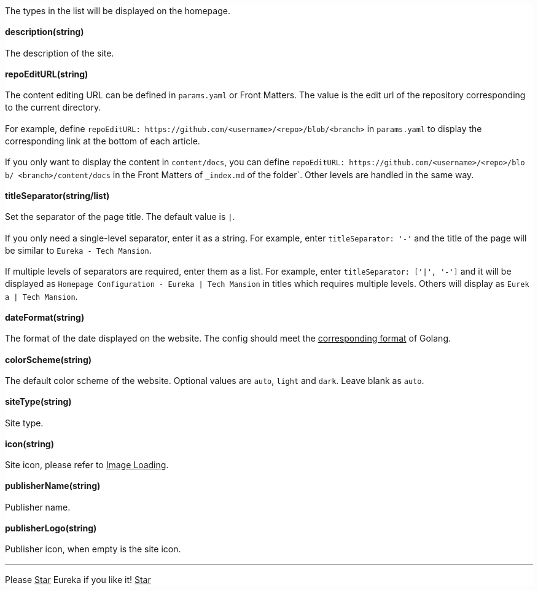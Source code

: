 The types in the list will be displayed on the homepage.

**description(string)**

The description of the site.

**repoEditURL(string)**

The content editing URL can be defined in `params.yaml` or Front Matters. The value is the edit url of the repository corresponding to the current directory.

For example, define `repoEditURL: https://github.com/<username>/<repo>/blob/<branch>` in `params.yaml` to display the corresponding link at the bottom of each article.

If you only want to display the content in `content/docs`, you can define `repoEditURL: https://github.com/<username>/<repo>/blob/ <branch>/content/docs` in the Front Matters of `_index.md` of the folder`. Other levels are handled in the same way.

**titleSeparator(string/list)**

Set the separator of the page title. The default value is `|`.

If you only need a single-level separator, enter it as a string. For example, enter `titleSeparator: '-'` and the title of the page will be similar to `Eureka - Tech Mansion`.

If multiple levels of separators are required, enter them as a list. For example, enter `titleSeparator: ['|', '-']` and it will be displayed as `Homepage Configuration - Eureka | Tech Mansion` in titles which requires multiple levels. Others will display as `Eureka | Tech Mansion`.

**dateFormat(string)**

The format of the date displayed on the website. The config should meet the [corresponding format](https://gohugo.io/functions/format/#gos-layout-string) of Golang.

**colorScheme(string)**

The default color scheme of the website. Optional values are `auto`, `light` and `dark`. Leave blank as `auto`.

**siteType(string)**

Site type.

**icon(string)**

Site icon, please refer to [Image Loading](../content-management/#image-loading).

**publisherName(string)**

Publisher name.

**publisherLogo(string)**

Publisher icon, when empty is the site icon.

---

<div class="flex flex-col items-center">
	<span class="mb-4">Please <a href="https://github.com/wangchucheng/hugo-eureka">Star</a> Eureka if you like it!</span>
	<a class="github-button" href="https://github.com/wangchucheng/hugo-eureka" data-size="large" aria-label="Star wangchucheng/hugo-eureka on GitHub">Star</a>
</div>
